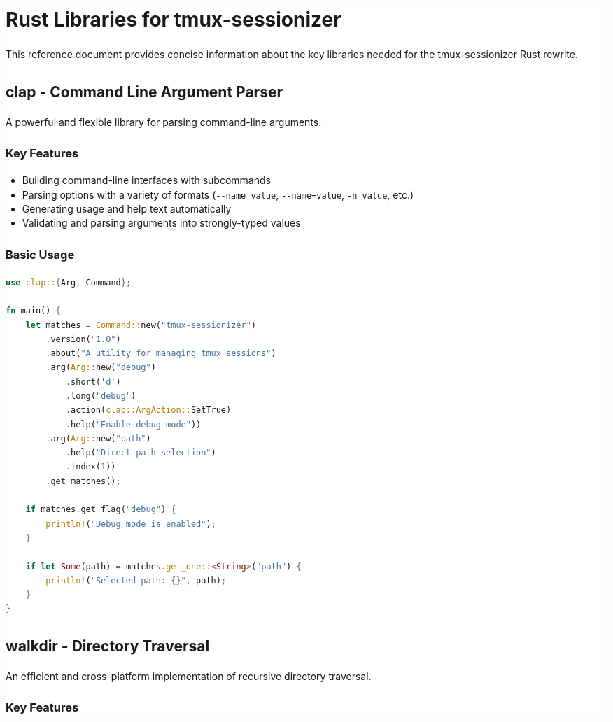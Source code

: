 # Rust Libraries for tmux-sessionizer

This reference document provides concise information about the key libraries needed for the tmux-sessionizer Rust rewrite.

## clap - Command Line Argument Parser

A powerful and flexible library for parsing command-line arguments.

### Key Features

- Building command-line interfaces with subcommands
- Parsing options with a variety of formats (`--name value`, `--name=value`, `-n value`, etc.)
- Generating usage and help text automatically
- Validating and parsing arguments into strongly-typed values

### Basic Usage

```rust
use clap::{Arg, Command};

fn main() {
    let matches = Command::new("tmux-sessionizer")
        .version("1.0")
        .about("A utility for managing tmux sessions")
        .arg(Arg::new("debug")
            .short('d')
            .long("debug")
            .action(clap::ArgAction::SetTrue)
            .help("Enable debug mode"))
        .arg(Arg::new("path")
            .help("Direct path selection")
            .index(1))
        .get_matches();

    if matches.get_flag("debug") {
        println!("Debug mode is enabled");
    }

    if let Some(path) = matches.get_one::<String>("path") {
        println!("Selected path: {}", path);
    }
}
```

## walkdir - Directory Traversal

An efficient and cross-platform implementation of recursive directory traversal.

### Key Features
